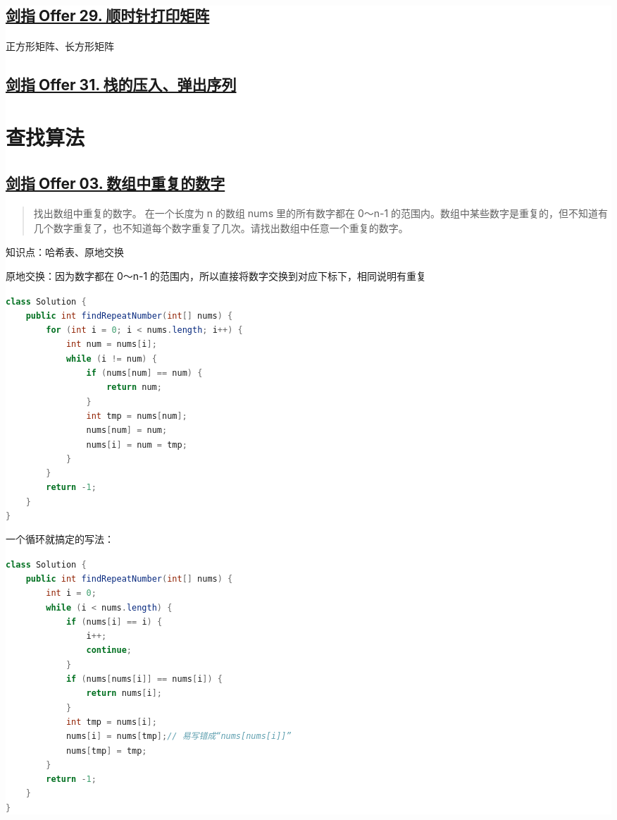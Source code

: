 ## [剑指 Offer 29. 顺时针打印矩阵](https://leetcode.cn/problems/shun-shi-zhen-da-yin-ju-zhen-lcof/)

正方形矩阵、长方形矩阵

## [剑指 Offer 31. 栈的压入、弹出序列](https://leetcode.cn/problems/zhan-de-ya-ru-dan-chu-xu-lie-lcof/)

# 查找算法

## [剑指 Offer 03. 数组中重复的数字](https://leetcode.cn/problems/shu-zu-zhong-zhong-fu-de-shu-zi-lcof/)

> 找出数组中重复的数字。
> 在一个长度为 n 的数组 nums 里的所有数字都在 0～n-1 的范围内。数组中某些数字是重复的，但不知道有几个数字重复了，也不知道每个数字重复了几次。请找出数组中任意一个重复的数字。

知识点：哈希表、原地交换

原地交换：因为数字都在 0～n-1 的范围内，所以直接将数字交换到对应下标下，相同说明有重复

```java
class Solution {
    public int findRepeatNumber(int[] nums) {
        for (int i = 0; i < nums.length; i++) {
            int num = nums[i];
            while (i != num) {
                if (nums[num] == num) {
                    return num;
                }
                int tmp = nums[num];
                nums[num] = num;
                nums[i] = num = tmp;
            }
        }
        return -1;
    }
}
```

一个循环就搞定的写法：

```java
class Solution {
    public int findRepeatNumber(int[] nums) {
        int i = 0;
        while (i < nums.length) {
            if (nums[i] == i) {
                i++;
                continue;
            }
            if (nums[nums[i]] == nums[i]) {
                return nums[i];
            }
            int tmp = nums[i];
            nums[i] = nums[tmp];// 易写错成“nums[nums[i]]”
            nums[tmp] = tmp;
        }
        return -1;
    }
}
```

